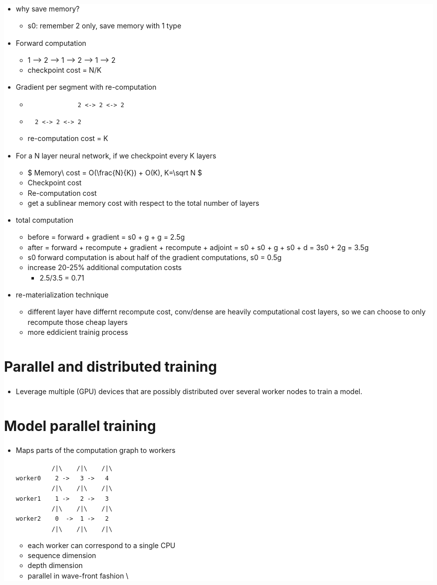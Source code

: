 - why save memory?
  - s0: remember 2 only, save memory with 1 type

- Forward computation
  - 1 --> 2 --> 1 --> 2 --> 1 --> 2
  - checkpoint cost = N/K

- Gradient per segment with re-computation
  -                   2 <-> 2 <-> 2
  -       2 <-> 2 <-> 2
  - re-computation cost = K

- For a N layer neural network, if we checkpoint every K layers
  - $ Memory\ cost = O(\frac{N}{K}) + O(K), K=\sqrt N $
  - Checkpoint cost
  - Re-computation cost
  - get a sublinear memory cost with respect to the total number of layers

- total computation
  - before = forward + gradient = s0 + g + g = 2.5g
  - after = forward + recompute + gradient + recompute + adjoint = s0 + s0 + g + s0 + d = 3s0 + 2g = 3.5g
  - s0 forward computation is about half of the gradient computations, s0 = 0.5g
  - increase 20-25% additional computation costs
    - 2.5/3.5 = 0.71

- re-materialization technique
  - different layer have differnt recompute cost, conv/dense are heavily computational cost layers, so we can choose to only recompute those cheap layers
  - more eddicient trainig process


# Parallel and distributed training
- Leverage multiple (GPU) devices that are possibly distributed over several worker nodes to train a model.

# Model parallel training
- Maps parts of the computation graph to workers 
  ```
            /|\    /|\    /|\
  worker0    2 ->   3 ->   4
            /|\    /|\    /|\
  worker1    1 ->   2 ->   3
            /|\    /|\    /|\
  worker2    0  ->  1 ->   2
            /|\    /|\    /|\
  ```
  - each worker can correspond to a single CPU
  - sequence dimension
  - depth dimension
  - parallel in wave-front fashion \
